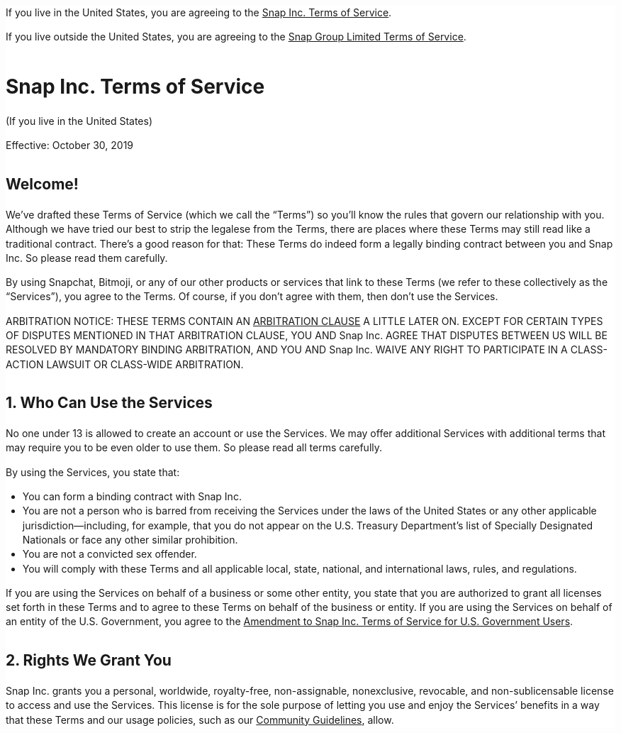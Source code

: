 If you live in the United States, you are agreeing to the [Snap Inc. Terms of Service](#terms-us).

If you live outside the United States, you are agreeing to the [Snap Group Limited Terms of Service](#terms-row).

Snap Inc. Terms of Service
==========================

(If you live in the United States)

Effective: October 30, 2019

Welcome!
--------

We’ve drafted these Terms of Service (which we call the “Terms”) so you’ll know the rules that govern our relationship with you. Although we have tried our best to strip the legalese from the Terms, there are places where these Terms may still read like a traditional contract. There’s a good reason for that: These Terms do indeed form a legally binding contract between you and Snap Inc. So please read them carefully.

By using Snapchat, Bitmoji, or any of our other products or services that link to these Terms (we refer to these collectively as the “Services”), you agree to the Terms. Of course, if you don’t agree with them, then don’t use the Services.

ARBITRATION NOTICE: THESE TERMS CONTAIN AN [ARBITRATION CLAUSE](#arbitration) A LITTLE LATER ON. EXCEPT FOR CERTAIN TYPES OF DISPUTES MENTIONED IN THAT ARBITRATION CLAUSE, YOU AND Snap Inc. AGREE THAT DISPUTES BETWEEN US WILL BE RESOLVED BY MANDATORY BINDING ARBITRATION, AND YOU AND Snap Inc. WAIVE ANY RIGHT TO PARTICIPATE IN A CLASS-ACTION LAWSUIT OR CLASS-WIDE ARBITRATION.

1\. Who Can Use the Services
----------------------------

No one under 13 is allowed to create an account or use the Services. We may offer additional Services with additional terms that may require you to be even older to use them. So please read all terms carefully.

By using the Services, you state that:

*   You can form a binding contract with Snap Inc.
*   You are not a person who is barred from receiving the Services under the laws of the United States or any other applicable jurisdiction—including, for example, that you do not appear on the U.S. Treasury Department’s list of Specially Designated Nationals or face any other similar prohibition.
*   You are not a convicted sex offender.
*   You will comply with these Terms and all applicable local, state, national, and international laws, rules, and regulations.

If you are using the Services on behalf of a business or some other entity, you state that you are authorized to grant all licenses set forth in these Terms and to agree to these Terms on behalf of the business or entity. If you are using the Services on behalf of an entity of the U.S. Government, you agree to the [Amendment to Snap Inc. Terms of Service for U.S. Government Users](/en-US/terms/us-amendment/).

2\. Rights We Grant You
-----------------------

Snap Inc. grants you a personal, worldwide, royalty-free, non-assignable, nonexclusive, revocable, and non-sublicensable license to access and use the Services. This license is for the sole purpose of letting you use and enjoy the Services’ benefits in a way that these Terms and our usage policies, such as our [Community Guidelines](/en-US/community-guidelines), allow.
